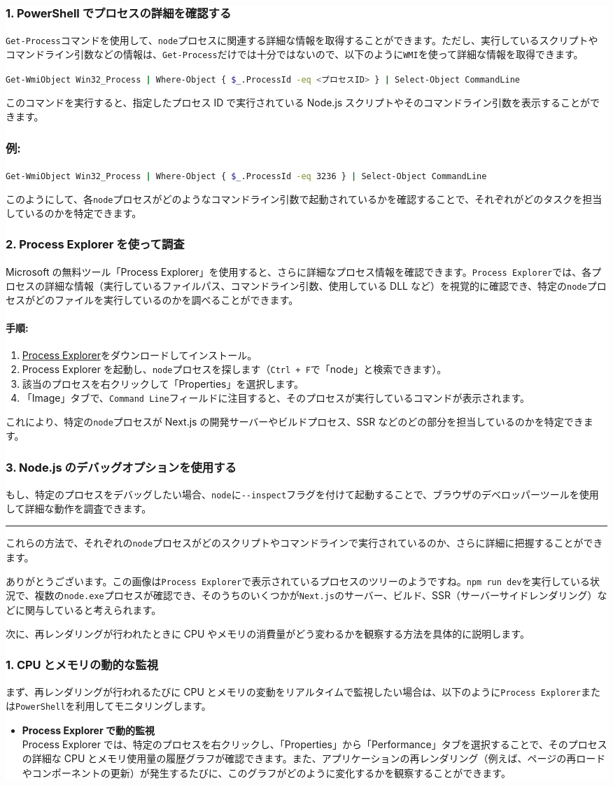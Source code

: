 ### 1. **PowerShell でプロセスの詳細を確認する**

`Get-Process`コマンドを使用して、`node`プロセスに関連する詳細な情報を取得することができます。ただし、実行しているスクリプトやコマンドライン引数などの情報は、`Get-Process`だけでは十分ではないので、以下のように`WMI`を使って詳細な情報を取得できます。

```bash
Get-WmiObject Win32_Process | Where-Object { $_.ProcessId -eq <プロセスID> } | Select-Object CommandLine
```

このコマンドを実行すると、指定したプロセス ID で実行されている Node.js スクリプトやそのコマンドライン引数を表示することができます。

### 例:

```bash
Get-WmiObject Win32_Process | Where-Object { $_.ProcessId -eq 3236 } | Select-Object CommandLine
```

このようにして、各`node`プロセスがどのようなコマンドライン引数で起動されているかを確認することで、それぞれがどのタスクを担当しているのかを特定できます。

### 2. **Process Explorer を使って調査**

Microsoft の無料ツール「Process Explorer」を使用すると、さらに詳細なプロセス情報を確認できます。`Process Explorer`では、各プロセスの詳細な情報（実行しているファイルパス、コマンドライン引数、使用している DLL など）を視覚的に確認でき、特定の`node`プロセスがどのファイルを実行しているのかを調べることができます。

#### 手順:

1. [Process Explorer](https://learn.microsoft.com/en-us/sysinternals/downloads/process-explorer)をダウンロードしてインストール。
2. Process Explorer を起動し、`node`プロセスを探します（`Ctrl + F`で「node」と検索できます）。
3. 該当のプロセスを右クリックして「Properties」を選択します。
4. 「Image」タブで、`Command Line`フィールドに注目すると、そのプロセスが実行しているコマンドが表示されます。

これにより、特定の`node`プロセスが Next.js の開発サーバーやビルドプロセス、SSR などのどの部分を担当しているのかを特定できます。

### 3. **Node.js のデバッグオプションを使用する**

もし、特定のプロセスをデバッグしたい場合、`node`に`--inspect`フラグを付けて起動することで、ブラウザのデベロッパーツールを使用して詳細な動作を調査できます。

---

これらの方法で、それぞれの`node`プロセスがどのスクリプトやコマンドラインで実行されているのか、さらに詳細に把握することができます。

ありがとうございます。この画像は`Process Explorer`で表示されているプロセスのツリーのようですね。`npm run dev`を実行している状況で、複数の`node.exe`プロセスが確認でき、そのうちのいくつかが`Next.js`のサーバー、ビルド、SSR（サーバーサイドレンダリング）などに関与していると考えられます。

次に、再レンダリングが行われたときに CPU やメモリの消費量がどう変わるかを観察する方法を具体的に説明します。

### 1. **CPU とメモリの動的な監視**

まず、再レンダリングが行われるたびに CPU とメモリの変動をリアルタイムで監視したい場合は、以下のように`Process Explorer`または`PowerShell`を利用してモニタリングします。

- **Process Explorer で動的監視**  
  Process Explorer では、特定のプロセスを右クリックし、「Properties」から「Performance」タブを選択することで、そのプロセスの詳細な CPU とメモリ使用量の履歴グラフが確認できます。また、アプリケーションの再レンダリング（例えば、ページの再ロードやコンポーネントの更新）が発生するたびに、このグラフがどのように変化するかを観察することができます。
